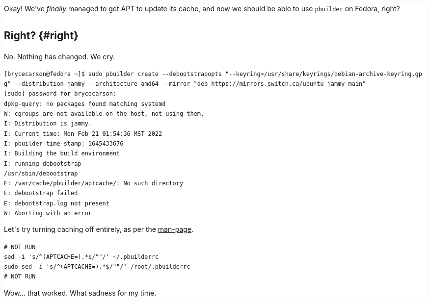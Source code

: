 Okay! We've _finally_ managed to get APT to update its cache, and now we
should be able to use `pbuilder` on Fedora, right?


## Right? {#right}

No. Nothing has changed. We cry.

`````text
[brycecarson@fedora ~]$ sudo pbuilder create --debootstrapopts "--keyring=/usr/share/keyrings/debian-archive-keyring.gpg" --distribution jammy --architecture amd64 --mirror "deb https://mirrors.switch.ca/ubuntu jammy main"
[sudo] password for brycecarson:
dpkg-query: no packages found matching systemd
W: cgroups are not available on the host, not using them.
I: Distribution is jammy.
I: Current time: Mon Feb 21 01:54:36 MST 2022
I: pbuilder-time-stamp: 1645433676
I: Building the build environment
I: running debootstrap
/usr/sbin/debootstrap
E: /var/cache/pbuilder/aptcache/: No such directory
E: debootstrap failed
E: debootstrap.log not present
W: Aborting with an error
`````

Let's try turning caching off entirely, as per the
[man-page](https://manpages.debian.org/testing/pbuilder/pbuilderrc.5.en.html#FORMAT).

`````text
# NOT RUN
sed -i 's/^(APTCACHE=).*$/""/' ~/.pbuilderrc
sudo sed -i 's/^(APTCACHE=).*$/""/' /root/.pbuilderrc
# NOT RUN
`````

Wow... that worked. What sadness for my time.